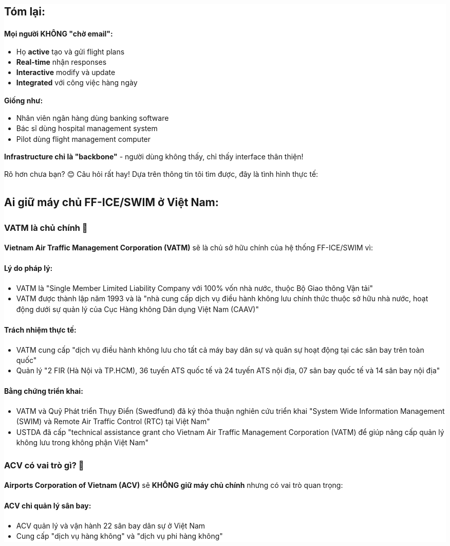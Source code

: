 ## **Tóm lại:**

**Mọi người KHÔNG "chờ email":**
- Họ **active** tạo và gửi flight plans
- **Real-time** nhận responses
- **Interactive** modify và update
- **Integrated** với công việc hàng ngày

**Giống như:**
- Nhân viên ngân hàng dùng banking software
- Bác sĩ dùng hospital management system  
- Pilot dùng flight management computer

**Infrastructure chỉ là "backbone"** - người dùng không thấy, chỉ thấy interface thân thiện!

Rõ hơn chưa bạn? 😊
Câu hỏi rất hay! Dựa trên thông tin tôi tìm được, đây là tình hình thực tế:

## **Ai giữ máy chủ FF-ICE/SWIM ở Việt Nam:**

### **VATM là chủ chính 🎯**

**Vietnam Air Traffic Management Corporation (VATM)** sẽ là chủ sở hữu chính của hệ thống FF-ICE/SWIM vì:

#### **Lý do pháp lý:**
- VATM là "Single Member Limited Liability Company với 100% vốn nhà nước, thuộc Bộ Giao thông Vận tải"
- VATM được thành lập năm 1993 và là "nhà cung cấp dịch vụ điều hành không lưu chính thức thuộc sở hữu nhà nước, hoạt động dưới sự quản lý của Cục Hàng không Dân dụng Việt Nam (CAAV)"

#### **Trách nhiệm thực tế:**
- VATM cung cấp "dịch vụ điều hành không lưu cho tất cả máy bay dân sự và quân sự hoạt động tại các sân bay trên toàn quốc"
- Quản lý "2 FIR (Hà Nội và TP.HCM), 36 tuyến ATS quốc tế và 24 tuyến ATS nội địa, 07 sân bay quốc tế và 14 sân bay nội địa"

#### **Bằng chứng triển khai:**
- VATM và Quỹ Phát triển Thụy Điển (Swedfund) đã ký thỏa thuận nghiên cứu triển khai "System Wide Information Management (SWIM) và Remote Air Traffic Control (RTC) tại Việt Nam"
- USTDA đã cấp "technical assistance grant cho Vietnam Air Traffic Management Corporation (VATM) để giúp nâng cấp quản lý không lưu trong không phận Việt Nam"

### **ACV có vai trò gì? 🤔**

**Airports Corporation of Vietnam (ACV)** sẽ **KHÔNG giữ máy chủ chính** nhưng có vai trò quan trọng:

#### **ACV chỉ quản lý sân bay:**
- ACV quản lý và vận hành 22 sân bay dân sự ở Việt Nam
- Cung cấp "dịch vụ hàng không" và "dịch vụ phi hàng không"
